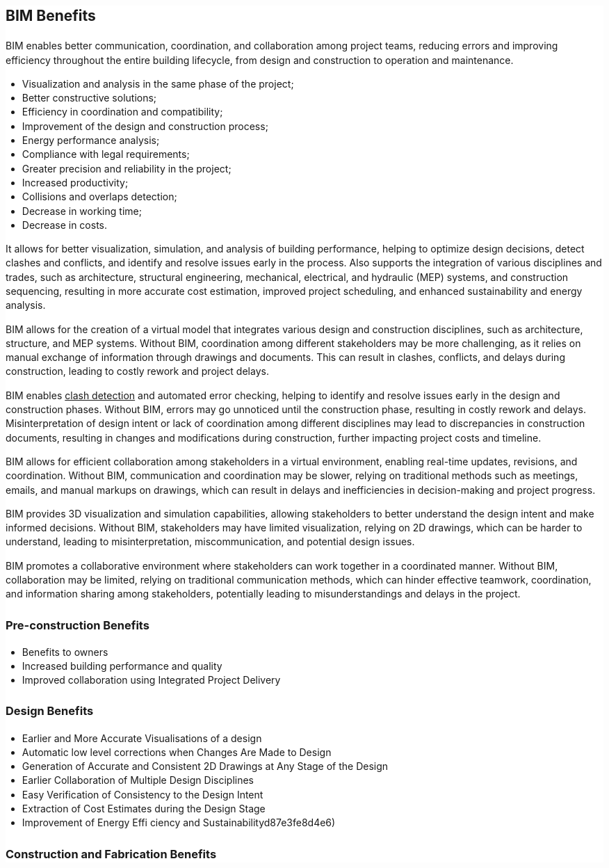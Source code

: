 ## BIM Benefits
BIM enables better communication, coordination, and collaboration among project teams, reducing errors and improving efficiency throughout the entire building lifecycle, from design and construction to operation and maintenance. ​

* Visualization and analysis in the same phase of the project;​
* Better constructive solutions;​
* Efficiency in coordination and compatibility;​
* Improvement of the design and construction process;​
* Energy performance analysis;​
* Compliance with legal requirements;​
* Greater precision and reliability in the project;​
* Increased productivity;​
* Collisions and overlaps detection;​
* Decrease in working time;​
* Decrease in costs.​

It allows for better visualization, simulation, and analysis of building performance, helping to optimize design decisions, detect clashes and conflicts, and identify and resolve issues early in the process. Also supports the integration of various disciplines and trades, such as architecture, structural engineering, mechanical, electrical, and hydraulic (MEP) systems, and construction sequencing, resulting in more accurate cost estimation, improved project scheduling, and enhanced sustainability and energy analysis.​

BIM allows for the creation of a virtual model that integrates various design and construction disciplines, such as architecture, structure, and MEP systems. Without BIM, coordination among different stakeholders may be more challenging, as it relies on manual exchange of information through drawings and documents. This can result in clashes, conflicts, and delays during construction, leading to costly rework and project delays.​

BIM enables [clash detection] and automated error checking, helping to identify and resolve issues early in the design and construction phases. Without BIM, errors may go unnoticed until the construction phase, resulting in costly rework and delays. Misinterpretation of design intent or lack of coordination among different disciplines may lead to discrepancies in construction documents, resulting in changes and modifications during construction, further impacting project costs and timeline.​

BIM allows for efficient collaboration among stakeholders in a virtual environment, enabling real-time updates, revisions, and coordination. Without BIM, communication and coordination may be slower, relying on traditional methods such as meetings, emails, and manual markups on drawings, which can result in delays and inefficiencies in decision-making and project progress.​

BIM provides 3D visualization and simulation capabilities, allowing stakeholders to better understand the design intent and make informed decisions. Without BIM, stakeholders may have limited visualization, relying on 2D drawings, which can be harder to understand, leading to misinterpretation, miscommunication, and potential design issues.​

BIM promotes a collaborative environment where stakeholders can work together in a coordinated manner. Without BIM, collaboration may be limited, relying on traditional communication methods, which can hinder effective teamwork, coordination, and information sharing among stakeholders, potentially leading to misunderstandings and delays in the project.

### Pre-construction Benefits
* Benefits to owners
* Increased building performance and quality
* Improved collaboration using Integrated Project Delivery
### Design Benefits
* Earlier and More Accurate  Visualisations of a design
* Automatic low level corrections when Changes Are Made to Design
* Generation of Accurate and Consistent 2D Drawings at Any Stage of the Design
* Earlier Collaboration of Multiple Design Disciplines
* Easy Verification of Consistency to the Design Intent
* Extraction of Cost Estimates during the Design Stage
* Improvement of Energy Effi ciency and Sustainabilityd87e3fe8d4e6)
### Construction and Fabrication Benefits

[ISO 19650]: /41934/Concepts/ISO19650
[clash detection]: /41934/Concepts/Clash
[(Davis, 2011)]: https://www.danieldavis.com/macleamy/